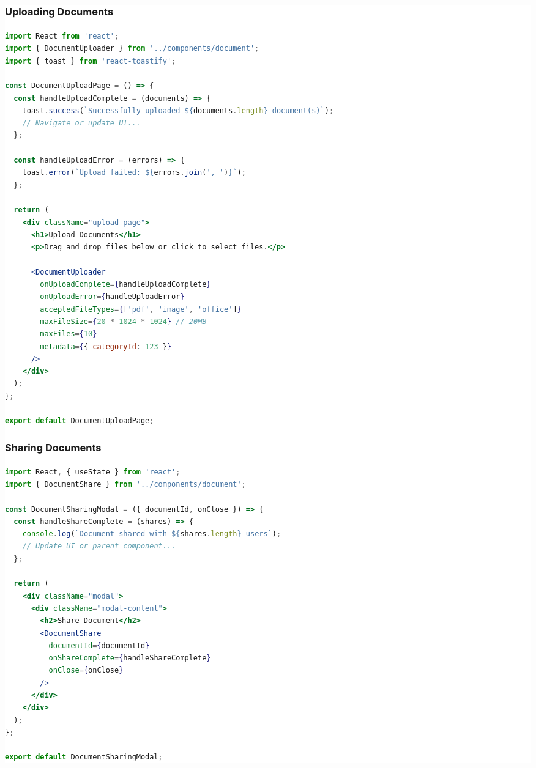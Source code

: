 ### Uploading Documents

```jsx
import React from 'react';
import { DocumentUploader } from '../components/document';
import { toast } from 'react-toastify';

const DocumentUploadPage = () => {
  const handleUploadComplete = (documents) => {
    toast.success(`Successfully uploaded ${documents.length} document(s)`);
    // Navigate or update UI...
  };

  const handleUploadError = (errors) => {
    toast.error(`Upload failed: ${errors.join(', ')}`);
  };

  return (
    <div className="upload-page">
      <h1>Upload Documents</h1>
      <p>Drag and drop files below or click to select files.</p>

      <DocumentUploader
        onUploadComplete={handleUploadComplete}
        onUploadError={handleUploadError}
        acceptedFileTypes={['pdf', 'image', 'office']}
        maxFileSize={20 * 1024 * 1024} // 20MB
        maxFiles={10}
        metadata={{ categoryId: 123 }}
      />
    </div>
  );
};

export default DocumentUploadPage;
```

### Sharing Documents

```jsx
import React, { useState } from 'react';
import { DocumentShare } from '../components/document';

const DocumentSharingModal = ({ documentId, onClose }) => {
  const handleShareComplete = (shares) => {
    console.log(`Document shared with ${shares.length} users`);
    // Update UI or parent component...
  };

  return (
    <div className="modal">
      <div className="modal-content">
        <h2>Share Document</h2>
        <DocumentShare
          documentId={documentId}
          onShareComplete={handleShareComplete}
          onClose={onClose}
        />
      </div>
    </div>
  );
};

export default DocumentSharingModal;
```